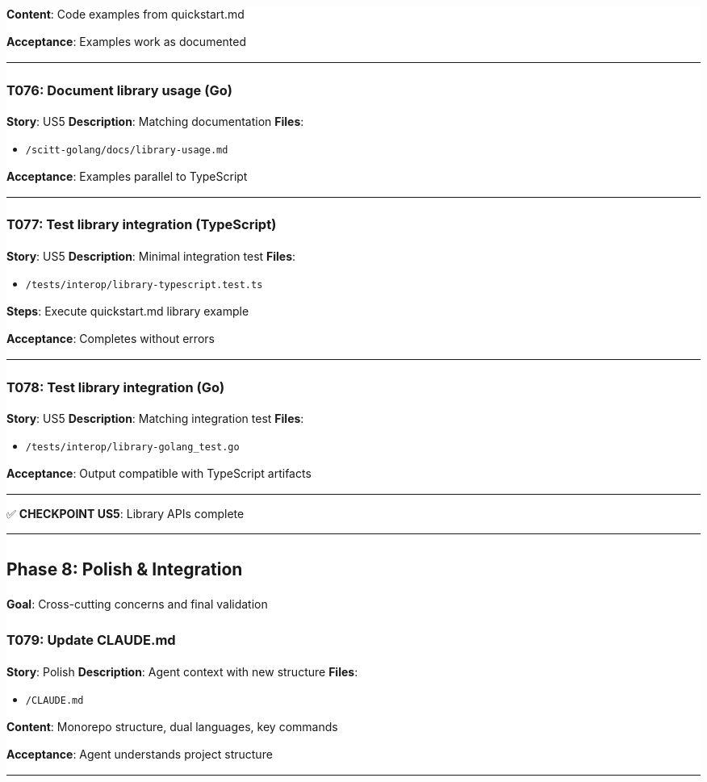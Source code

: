 **Content**: Code examples from quickstart.md

**Acceptance**: Examples work as documented

---

### T076: Document library usage (Go)
**Story**: US5
**Description**: Matching documentation
**Files**:
- `/scitt-golang/docs/library-usage.md`

**Acceptance**: Examples parallel to TypeScript

---

### T077: Test library integration (TypeScript)
**Story**: US5
**Description**: Minimal integration test
**Files**:
- `/tests/interop/library-typescript.test.ts`

**Steps**: Execute quickstart.md library example

**Acceptance**: Completes without errors

---

### T078: Test library integration (Go)
**Story**: US5
**Description**: Matching integration test
**Files**:
- `/tests/interop/library-golang_test.go`

**Acceptance**: Output compatible with TypeScript artifacts

---

✅ **CHECKPOINT US5**: Library APIs complete

---

## Phase 8: Polish & Integration

**Goal**: Cross-cutting concerns and final validation

### T079: Update CLAUDE.md
**Story**: Polish
**Description**: Agent context with new structure
**Files**:
- `/CLAUDE.md`

**Content**: Monorepo structure, dual languages, key commands

**Acceptance**: Agent understands project structure

---